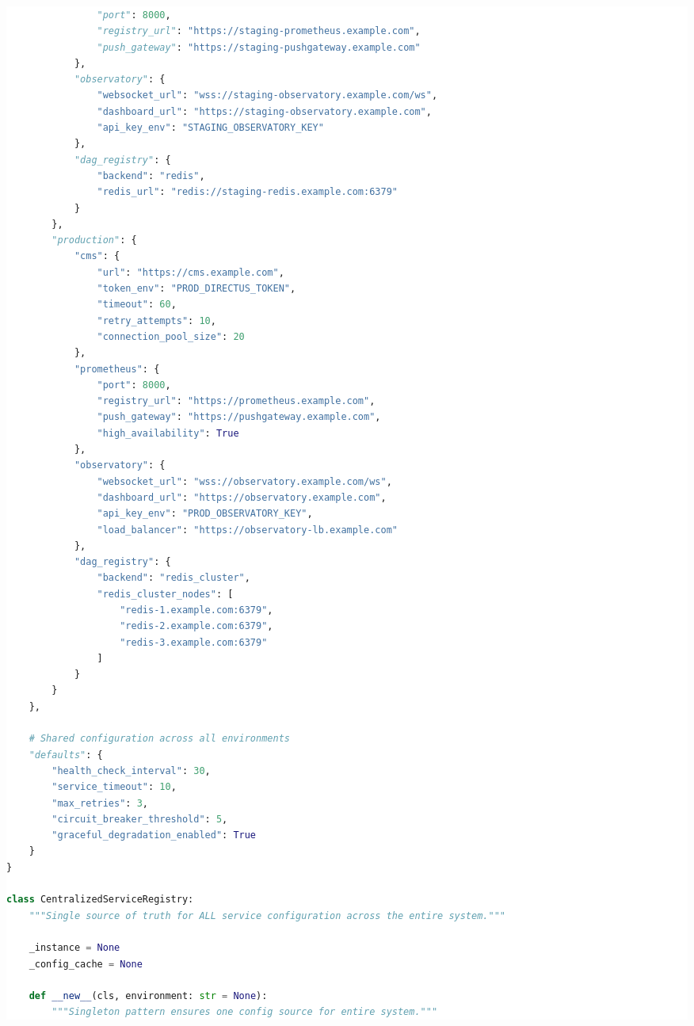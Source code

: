```python
                "port": 8000,
                "registry_url": "https://staging-prometheus.example.com",
                "push_gateway": "https://staging-pushgateway.example.com"
            },
            "observatory": {
                "websocket_url": "wss://staging-observatory.example.com/ws",
                "dashboard_url": "https://staging-observatory.example.com",
                "api_key_env": "STAGING_OBSERVATORY_KEY"
            },
            "dag_registry": {
                "backend": "redis",
                "redis_url": "redis://staging-redis.example.com:6379"
            }
        },
        "production": {
            "cms": {
                "url": "https://cms.example.com",
                "token_env": "PROD_DIRECTUS_TOKEN",
                "timeout": 60,
                "retry_attempts": 10,
                "connection_pool_size": 20
            },
            "prometheus": {
                "port": 8000,
                "registry_url": "https://prometheus.example.com",
                "push_gateway": "https://pushgateway.example.com",
                "high_availability": True
            },
            "observatory": {
                "websocket_url": "wss://observatory.example.com/ws",
                "dashboard_url": "https://observatory.example.com",
                "api_key_env": "PROD_OBSERVATORY_KEY",
                "load_balancer": "https://observatory-lb.example.com"
            },
            "dag_registry": {
                "backend": "redis_cluster",
                "redis_cluster_nodes": [
                    "redis-1.example.com:6379",
                    "redis-2.example.com:6379", 
                    "redis-3.example.com:6379"
                ]
            }
        }
    },
    
    # Shared configuration across all environments
    "defaults": {
        "health_check_interval": 30,
        "service_timeout": 10,
        "max_retries": 3,
        "circuit_breaker_threshold": 5,
        "graceful_degradation_enabled": True
    }
}

class CentralizedServiceRegistry:
    """Single source of truth for ALL service configuration across the entire system."""
    
    _instance = None
    _config_cache = None
    
    def __new__(cls, environment: str = None):
        """Singleton pattern ensures one config source for entire system."""
```